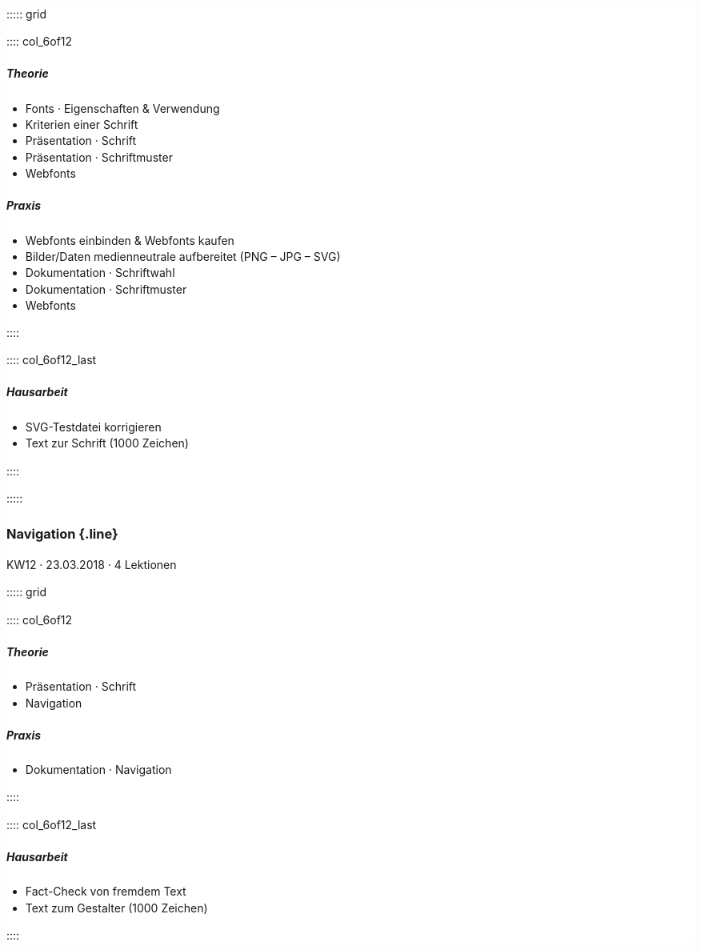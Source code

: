 ::::: grid

:::: col_6of12

##### Theorie
* Fonts · Eigenschaften & Verwendung
* Kriterien einer Schrift
* Präsentation · Schrift
* Präsentation · Schriftmuster
* Webfonts

##### Praxis
* Webfonts einbinden & Webfonts kaufen
* Bilder/Daten medienneutrale aufbereitet (PNG – JPG – SVG)
* Dokumentation · Schriftwahl
* Dokumentation · Schriftmuster
* Webfonts

::::

:::: col_6of12_last

##### Hausarbeit

* SVG-Testdatei korrigieren
* Text zur Schrift (1000 Zeichen)

::::

:::::

### Navigation {.line}

KW12 · 23.03.2018 · 4 Lektionen

::::: grid

:::: col_6of12

##### Theorie

* Präsentation · Schrift
* Navigation

##### Praxis

* Dokumentation · Navigation

::::

:::: col_6of12_last

##### Hausarbeit

* Fact-Check von fremdem Text
* Text zum Gestalter (1000 Zeichen)

::::
